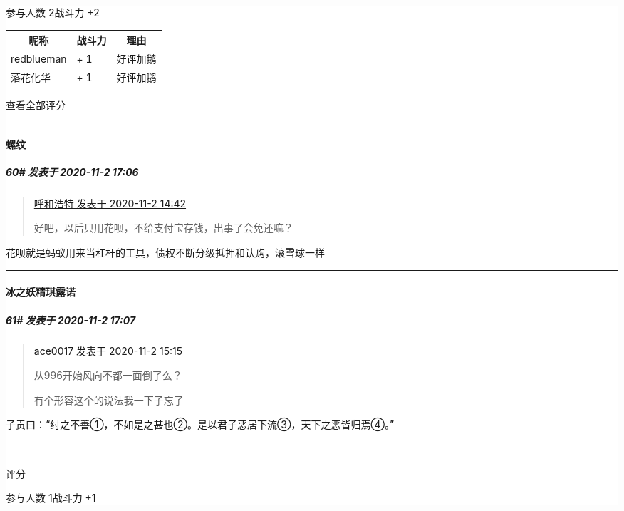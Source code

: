 



 参与人数 2战斗力 +2

|昵称|战斗力|理由|
|----|---|---|
| redblueman| + 1|好评加鹅|
| 落花化华| + 1|好评加鹅|



查看全部评分






*****

####  螺纹  
##### 60#       发表于 2020-11-2 17:06



<blockquote><a href="httphttps://bbs.saraba1st.com/2b/forum.php?mod=redirect&amp;goto=findpost&amp;pid=49259396&amp;ptid=1969823" target="_blank">呼和浩特 发表于 2020-11-2 14:42</a>

好吧，以后只用花呗，不给支付宝存钱，出事了会免还嘛？</blockquote>
花呗就是蚂蚁用来当杠杆的工具，债权不断分级抵押和认购，滚雪球一样







*****

####  冰之妖精琪露诺  
##### 61#       发表于 2020-11-2 17:07



<blockquote><a href="httphttps://bbs.saraba1st.com/2b/forum.php?mod=redirect&amp;goto=findpost&amp;pid=49259725&amp;ptid=1969823" target="_blank">ace0017 发表于 2020-11-2 15:15</a>

从996开始风向不都一面倒了么？


有个形容这个的说法我一下子忘了</blockquote>
子贡曰：“纣之不善①，不如是之甚也②。是以君子恶居下流③，天下之恶皆归焉④。”



﹍﹍﹍

评分





 参与人数 1战斗力 +1

